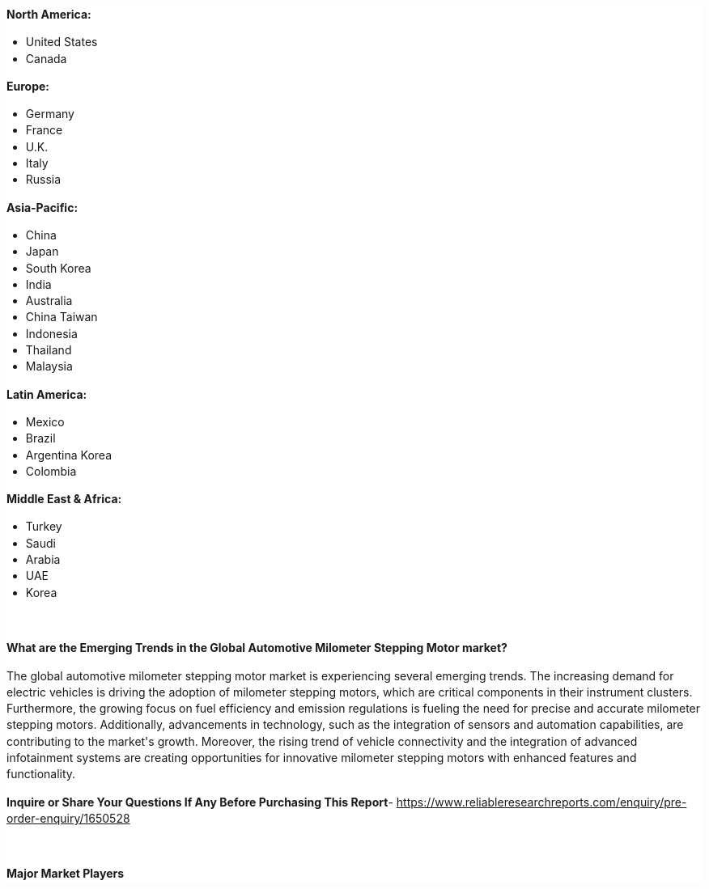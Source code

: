 <p>
    <p> <strong> North America: </strong>
        <ul>
            <li>United States</li>
            <li>Canada</li>
        </ul>
        </p> 
    <p> <strong> Europe: </strong>
        <ul>
            <li>Germany</li>
            <li>France</li>
            <li>U.K.</li>
            <li>Italy</li>
            <li>Russia</li>
        </ul>
        </p> 
    <p> <strong> Asia-Pacific: </strong>
        <ul>
            <li>China</li>
            <li>Japan</li>
            <li>South Korea</li>
            <li>India</li>
            <li>Australia</li>
            <li>China Taiwan</li>
            <li>Indonesia</li>
            <li>Thailand</li>
            <li>Malaysia</li>
        </ul>
        </p> 
    <p> <strong> Latin America: </strong>
        <ul>
            <li>Mexico</li>
            <li>Brazil</li>
            <li>Argentina Korea</li>
            <li>Colombia</li>
        </ul>
        </p> 
    <p> <strong> Middle East & Africa: </strong>
        <ul>
            <li>Turkey</li>
            <li>Saudi</li>
            <li>Arabia</li>
            <li>UAE</li>
            <li>Korea</li>
        </ul>
    </p>
    </p>
<p>&nbsp;</p>
<p><strong>What are the Emerging Trends in the Global Automotive Milometer Stepping Motor market?</strong></p>
<p><p>The global automotive milometer stepping motor market is experiencing several emerging trends. The increasing demand for electric vehicles is driving the adoption of milometer stepping motors, which are critical components in their instrument clusters. Furthermore, the growing focus on fuel efficiency and emission regulations is fueling the need for precise and accurate milometer stepping motors. Additionally, advancements in technology, such as the integration of sensors and automation capabilities, are contributing to the market's growth. Moreover, the rising trend of vehicle connectivity and the integration of advanced infotainment systems are creating opportunities for innovative milometer stepping motors with enhanced features and functionality.</p></p>
<p><strong>Inquire or Share Your Questions If Any Before Purchasing This Report</strong>- <a href="https://www.reliableresearchreports.com/enquiry/pre-order-enquiry/1650528">https://www.reliableresearchreports.com/enquiry/pre-order-enquiry/1650528</a></p>
<p>&nbsp;</p>
<p><strong>Major Market Players</strong></p>